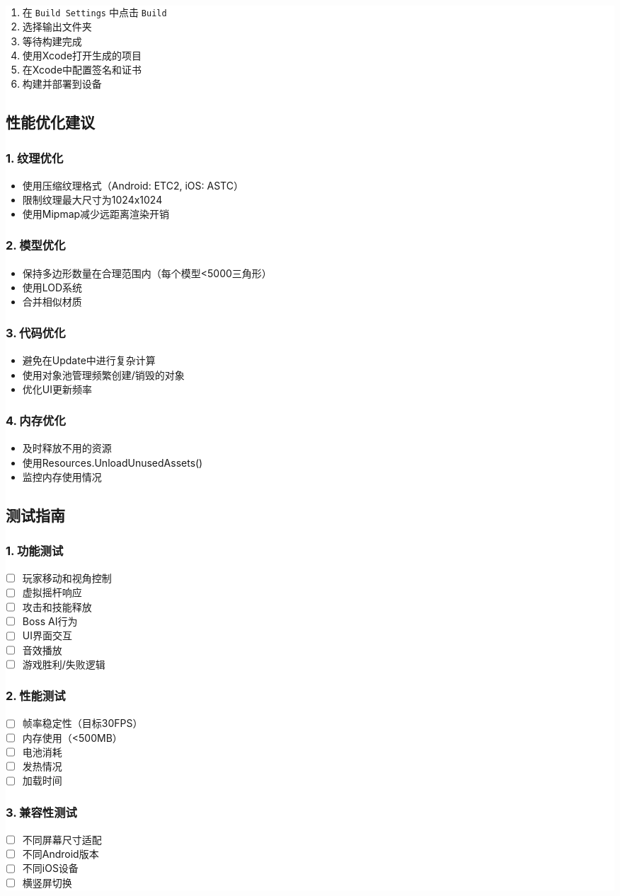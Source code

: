 1. 在 `Build Settings` 中点击 `Build`
2. 选择输出文件夹
3. 等待构建完成
4. 使用Xcode打开生成的项目
5. 在Xcode中配置签名和证书
6. 构建并部署到设备

## 性能优化建议

### 1. 纹理优化
- 使用压缩纹理格式（Android: ETC2, iOS: ASTC）
- 限制纹理最大尺寸为1024x1024
- 使用Mipmap减少远距离渲染开销

### 2. 模型优化
- 保持多边形数量在合理范围内（每个模型<5000三角形）
- 使用LOD系统
- 合并相似材质

### 3. 代码优化
- 避免在Update中进行复杂计算
- 使用对象池管理频繁创建/销毁的对象
- 优化UI更新频率

### 4. 内存优化
- 及时释放不用的资源
- 使用Resources.UnloadUnusedAssets()
- 监控内存使用情况

## 测试指南

### 1. 功能测试
- [ ] 玩家移动和视角控制
- [ ] 虚拟摇杆响应
- [ ] 攻击和技能释放
- [ ] Boss AI行为
- [ ] UI界面交互
- [ ] 音效播放
- [ ] 游戏胜利/失败逻辑

### 2. 性能测试
- [ ] 帧率稳定性（目标30FPS）
- [ ] 内存使用（<500MB）
- [ ] 电池消耗
- [ ] 发热情况
- [ ] 加载时间

### 3. 兼容性测试
- [ ] 不同屏幕尺寸适配
- [ ] 不同Android版本
- [ ] 不同iOS设备
- [ ] 横竖屏切换
